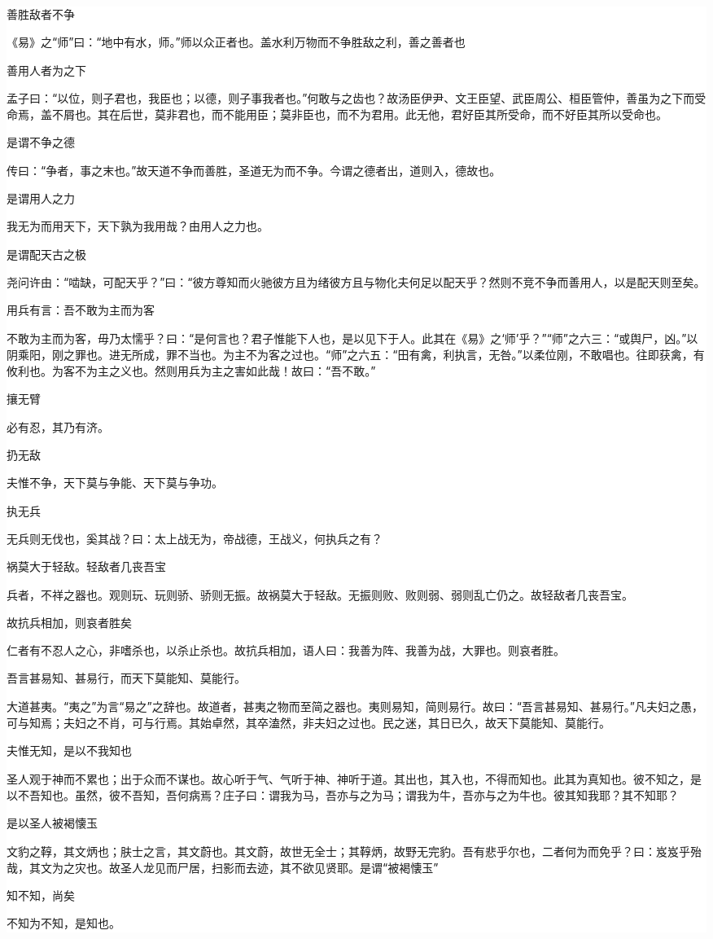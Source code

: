 善胜敌者不争  

《易》之“师”曰：“地中有水，师。”师以众正者也。盖水利万物而不争胜敌之利，善之善者也  

善用人者为之下  

孟子曰：“以位，则子君也，我臣也；以德，则子事我者也。”何敢与之齿也？故汤臣伊尹、文王臣望、武臣周公、桓臣管仲，善虽为之下而受命焉，盖不屑也。其在后世，莫非君也，而不能用臣；莫非臣也，而不为君用。此无他，君好臣其所受命，而不好臣其所以受命也。  

是谓不争之德  

传曰：“争者，事之末也。”故天道不争而善胜，圣道无为而不争。今谓之德者出，道则入，德故也。  

是谓用人之力  

我无为而用天下，天下孰为我用哉？由用人之力也。  

是谓配天古之极  

尧问许由：“啮缺，可配天乎？”曰：“彼方尊知而火驰彼方且为绪彼方且与物化夫何足以配天乎？然则不竞不争而善用人，以是配天则至矣。  

用兵有言：吾不敢为主而为客  

不敢为主而为客，毋乃太懦乎？曰：“是何言也？君子惟能下人也，是以见下于人。此其在《易》之‘师’乎？”“师”之六三：“或舆尸，凶。”以阴乘阳，刚之罪也。进无所成，罪不当也。为主不为客之过也。“师”之六五：“田有禽，利执言，无咎。”以柔位刚，不敢唱也。往即获禽，有攸利也。为客不为主之义也。然则用兵为主之害如此哉！故曰：“吾不敢。”  

攘无臂  

必有忍，其乃有济。  

扔无敌  

夫惟不争，天下莫与争能、天下莫与争功。  

执无兵  

无兵则无伐也，奚其战？曰：太上战无为，帝战德，王战义，何执兵之有？  

祸莫大于轻敌。轻敌者几丧吾宝  

兵者，不祥之器也。观则玩、玩则骄、骄则无振。故祸莫大于轻敌。无振则败、败则弱、弱则乱亡仍之。故轻敌者几丧吾宝。  

故抗兵相加，则哀者胜矣  

仁者有不忍人之心，非嗜杀也，以杀止杀也。故抗兵相加，语人曰：我善为阵、我善为战，大罪也。则哀者胜。  

吾言甚易知、甚易行，而天下莫能知、莫能行。  

大道甚夷。“夷之”为言“易之”之辞也。故道者，甚夷之物而至简之器也。夷则易知，简则易行。故曰：“吾言甚易知、甚易行。”凡夫妇之愚，可与知焉；夫妇之不肖，可与行焉。其始卓然，其卒溘然，非夫妇之过也。民之迷，其日已久，故天下莫能知、莫能行。  

夫惟无知，是以不我知也  

圣人观于神而不累也；出于众而不谋也。故心听于气、气听于神、神听于道。其出也，其入也，不得而知也。此其为真知也。彼不知之，是以不吾知也。虽然，彼不吾知，吾何病焉？庄子曰：谓我为马，吾亦与之为马；谓我为牛，吾亦与之为牛也。彼其知我耶？其不知耶？  

是以圣人被褐懐玉  

文豹之鞟，其文炳也；肤士之言，其文蔚也。其文蔚，故世无全士；其鞟炳，故野无完豹。吾有悲乎尔也，二者何为而免乎？曰：岌岌乎殆哉，其文为之灾也。故圣人龙见而尸居，扫影而去迹，其不欲见贤耶。是谓“被褐懐玉”  

知不知，尚矣  

不知为不知，是知也。  

